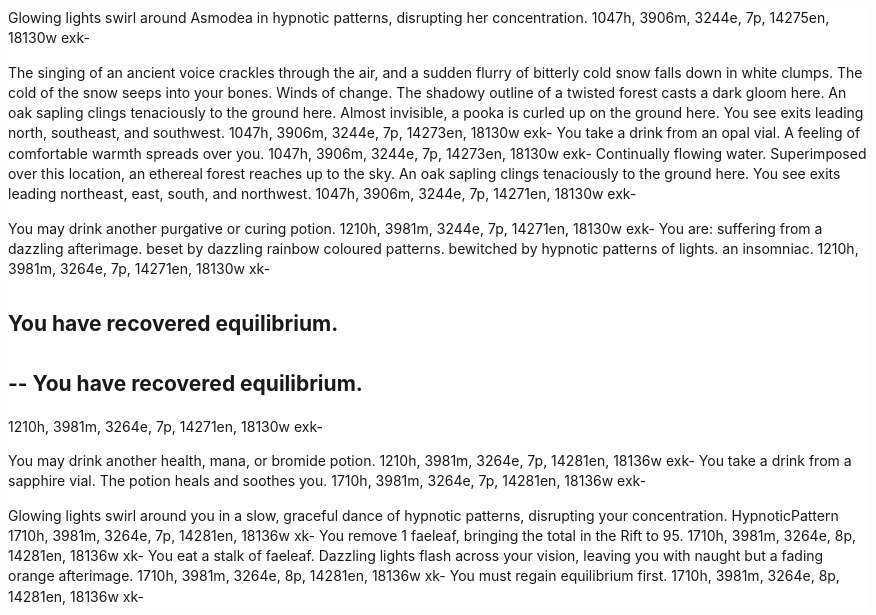 Glowing lights swirl around Asmodea in hypnotic patterns, disrupting her concentration.
1047h, 3906m, 3244e, 7p, 14275en, 18130w exk-

The singing of an ancient voice crackles through the air, and a sudden flurry of bitterly cold snow falls down in white clumps.
The cold of the snow seeps into your bones.
Winds of change.
The shadowy outline of a twisted forest casts a dark gloom here. An oak sapling clings tenaciously to the ground here. Almost invisible, a pooka is curled up on the ground here.
You see exits leading north, southeast, and southwest.
1047h, 3906m, 3244e, 7p, 14273en, 18130w exk-
You take a drink from an opal vial.
A feeling of comfortable warmth spreads over you.
1047h, 3906m, 3244e, 7p, 14273en, 18130w exk-
Continually flowing water.
Superimposed over this location, an ethereal forest reaches up to the sky. An oak sapling clings tenaciously to the ground here.
You see exits leading northeast, east, south, and northwest.
1047h, 3906m, 3244e, 7p, 14271en, 18130w exk-

You may drink another purgative or curing potion.
1210h, 3981m, 3244e, 7p, 14271en, 18130w exk-
You are:
suffering from a dazzling afterimage.
beset by dazzling rainbow coloured patterns.
bewitched by hypnotic patterns of lights.
an insomniac.
1210h, 3981m, 3264e, 7p, 14271en, 18130w xk-

You have recovered equilibrium.
---------------------------------------------------------------
-- You have recovered equilibrium.
---------------------------------------------------------------
1210h, 3981m, 3264e, 7p, 14271en, 18130w exk-

You may drink another health, mana, or bromide potion.
1210h, 3981m, 3264e, 7p, 14281en, 18136w exk-
You take a drink from a sapphire vial.
The potion heals and soothes you.
1710h, 3981m, 3264e, 7p, 14281en, 18136w exk-

Glowing lights swirl around you in a slow, graceful dance of hypnotic patterns, disrupting your concentration.
HypnoticPattern
1710h, 3981m, 3264e, 7p, 14281en, 18136w xk-
You remove 1 faeleaf, bringing the total in the Rift to 95.
1710h, 3981m, 3264e, 8p, 14281en, 18136w xk-
You eat a stalk of faeleaf.
Dazzling lights flash across your vision, leaving you with naught but a fading orange afterimage.
1710h, 3981m, 3264e, 8p, 14281en, 18136w xk-
You must regain equilibrium first.
1710h, 3981m, 3264e, 8p, 14281en, 18136w xk-
